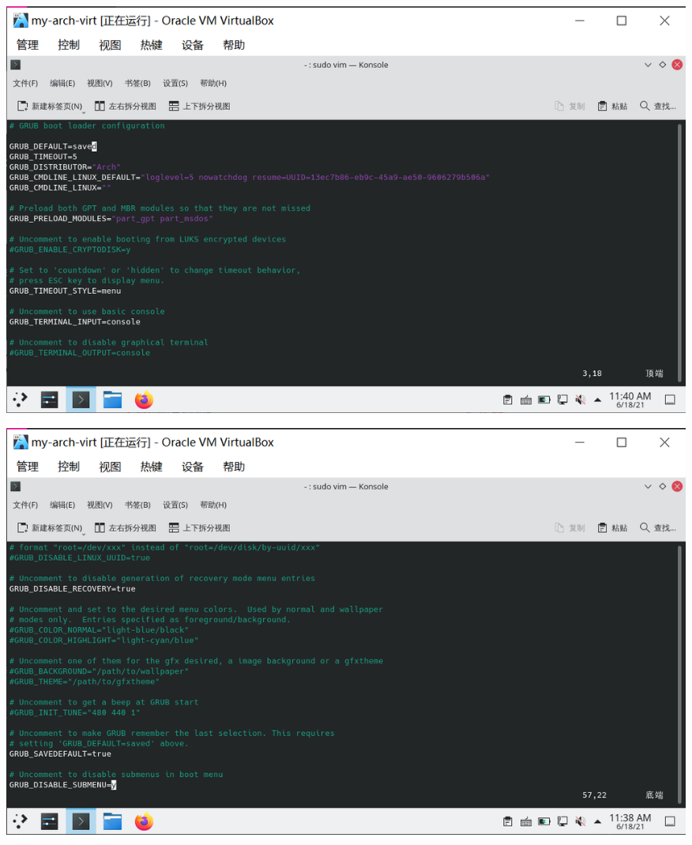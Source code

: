 ![kernel-grub_step-0](../static/advanced/optional-cfg/kernel-grub-0.png)

![kernel-grub_step-1](../static/advanced/optional-cfg/kernel-grub-1.png)
